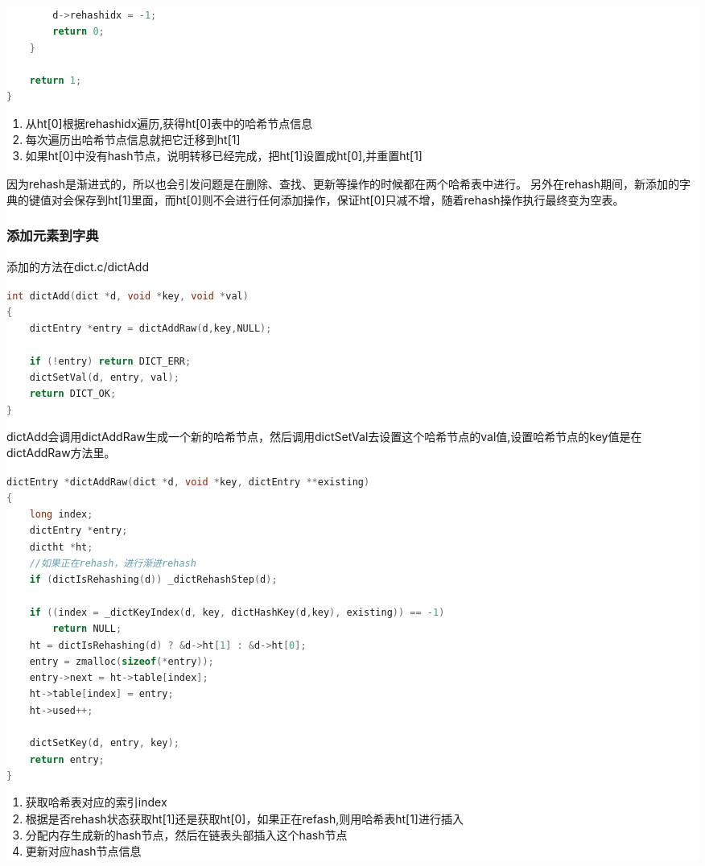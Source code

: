 ```c
        d->rehashidx = -1;
        return 0;
    }

    return 1;
}
```
 1. 从ht[0]根据rehashidx遍历,获得ht[0]表中的哈希节点信息
 2. 每次遍历出哈希节点信息就把它迁移到ht[1]
 3. 如果ht[0]中没有hash节点，说明转移已经完成，把ht[1]设置成ht[0],并重置ht[1]
 
因为rehash是渐进式的，所以也会引发问题是在删除、查找、更新等操作的时候都在两个哈希表中进行。
另外在rehash期间，新添加的字典的键值对会保存到ht[1]里面，而ht[0]则不会进行任何添加操作，保证ht[0]只减不增，随着rehash操作执行最终变为空表。

### 添加元素到字典
添加的方法在dict.c/dictAdd
```c
int dictAdd(dict *d, void *key, void *val)
{
    dictEntry *entry = dictAddRaw(d,key,NULL);

    if (!entry) return DICT_ERR;
    dictSetVal(d, entry, val);
    return DICT_OK;
}
```
dictAdd会调用dictAddRaw生成一个新的哈希节点，然后调用dictSetVal去设置这个哈希节点的val值,设置哈希节点的key值是在dictAddRaw方法里。
```c
dictEntry *dictAddRaw(dict *d, void *key, dictEntry **existing)
{
    long index;
    dictEntry *entry;
    dictht *ht;
	//如果正在rehash，进行渐进rehash
    if (dictIsRehashing(d)) _dictRehashStep(d);

    if ((index = _dictKeyIndex(d, key, dictHashKey(d,key), existing)) == -1)
        return NULL;
    ht = dictIsRehashing(d) ? &d->ht[1] : &d->ht[0];
    entry = zmalloc(sizeof(*entry));
    entry->next = ht->table[index];
    ht->table[index] = entry;
    ht->used++;
    
    dictSetKey(d, entry, key);
    return entry;
}
```
 1. 获取哈希表对应的索引index
 2. 根据是否rehash状态获取ht[1]还是获取ht[0]，如果正在refash,则用哈希表ht[1]进行插入
 3. 分配内存生成新的hash节点，然后在链表头部插入这个hash节点
 4. 更新对应hash节点信息
